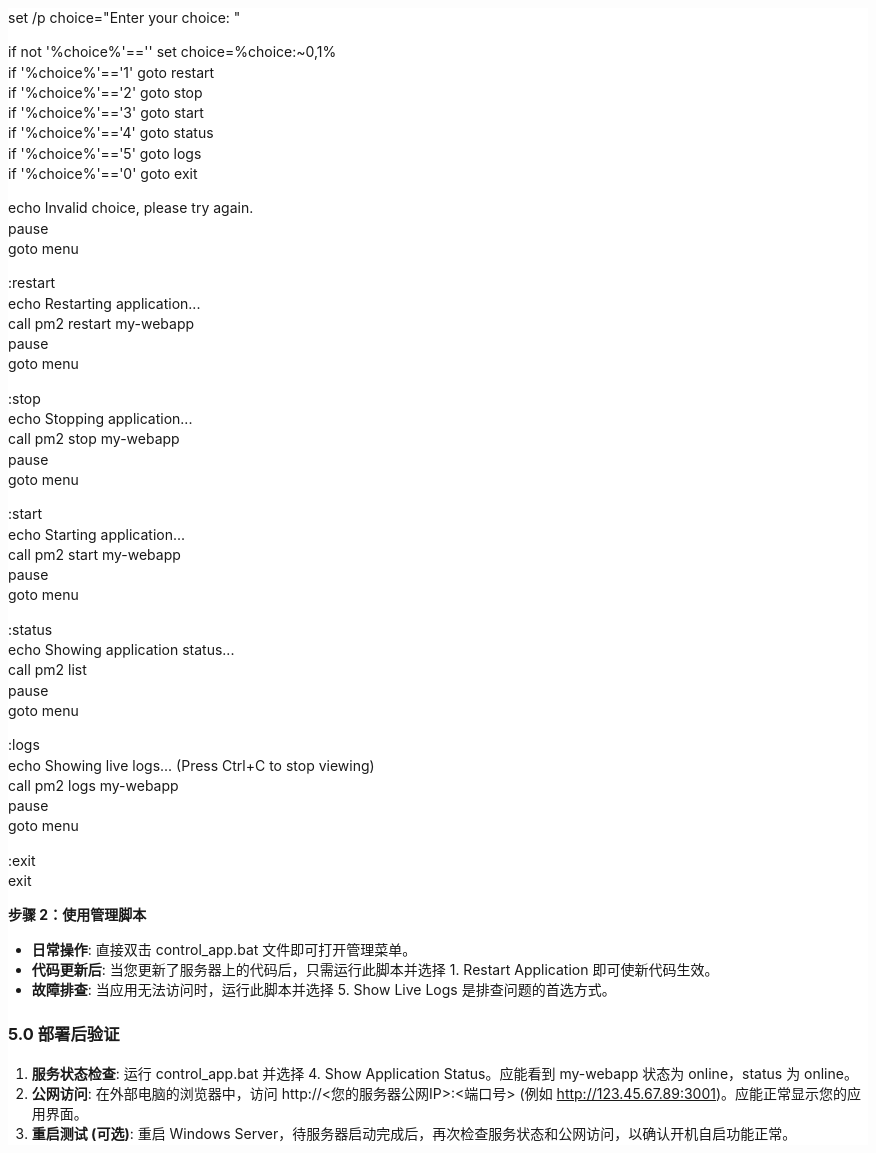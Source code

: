 set /p choice="Enter your choice: "

if not '%choice%'=='' set choice=%choice:\~0,1%  
if '%choice%'=='1' goto restart  
if '%choice%'=='2' goto stop  
if '%choice%'=='3' goto start  
if '%choice%'=='4' goto status  
if '%choice%'=='5' goto logs  
if '%choice%'=='0' goto exit

echo Invalid choice, please try again.  
pause  
goto menu

:restart  
echo Restarting application...  
call pm2 restart my-webapp  
pause  
goto menu

:stop  
echo Stopping application...  
call pm2 stop my-webapp  
pause  
goto menu

:start  
echo Starting application...  
call pm2 start my-webapp  
pause  
goto menu

:status  
echo Showing application status...  
call pm2 list  
pause  
goto menu

:logs  
echo Showing live logs... (Press Ctrl+C to stop viewing)  
call pm2 logs my-webapp  
pause  
goto menu

:exit  
exit

**步骤 2：使用管理脚本**

* **日常操作**: 直接双击 control\_app.bat 文件即可打开管理菜单。  
* **代码更新后**: 当您更新了服务器上的代码后，只需运行此脚本并选择 1\. Restart Application 即可使新代码生效。  
* **故障排查**: 当应用无法访问时，运行此脚本并选择 5\. Show Live Logs 是排查问题的首选方式。

### **5.0 部署后验证**

1. **服务状态检查**: 运行 control\_app.bat 并选择 4\. Show Application Status。应能看到 my-webapp 状态为 online，status 为 online。  
2. **公网访问**: 在外部电脑的浏览器中，访问 http://\<您的服务器公网IP\>:\<端口号\> (例如 http://123.45.67.89:3001)。应能正常显示您的应用界面。  
3. **重启测试 (可选)**: 重启 Windows Server，待服务器启动完成后，再次检查服务状态和公网访问，以确认开机自启功能正常。